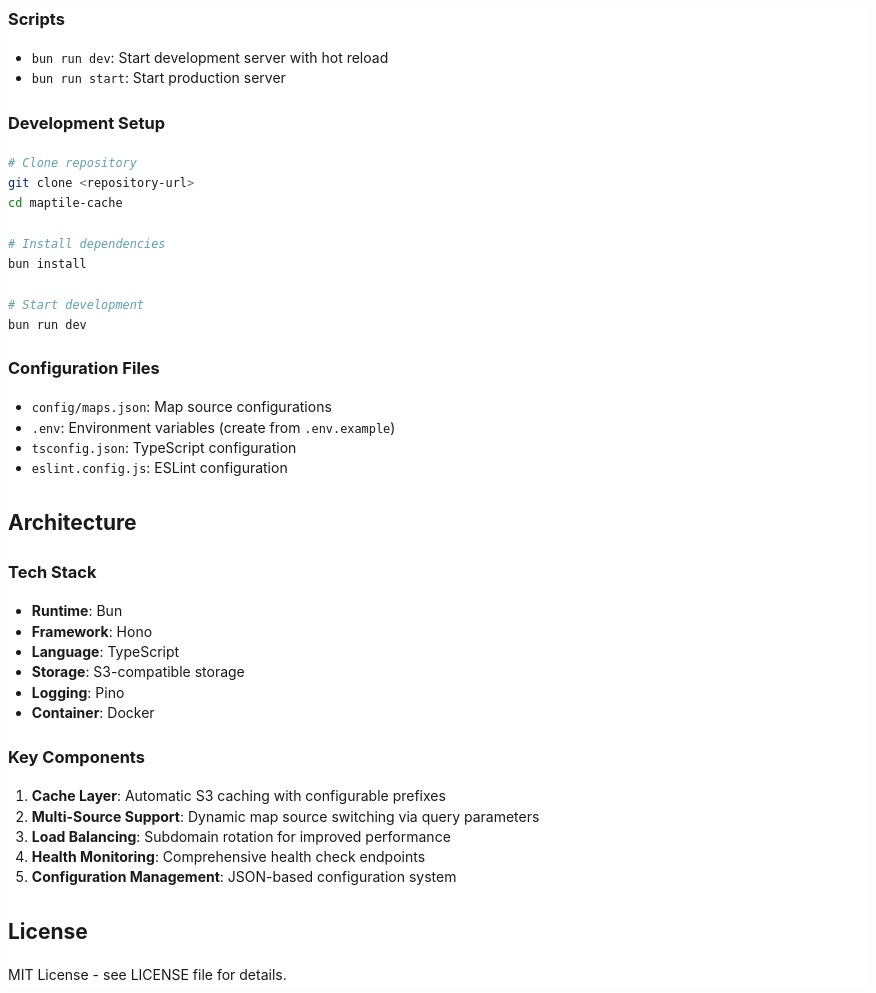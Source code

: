 ### Scripts

- `bun run dev`: Start development server with hot reload
- `bun run start`: Start production server

### Development Setup

```bash
# Clone repository
git clone <repository-url>
cd maptile-cache

# Install dependencies
bun install

# Start development
bun run dev
```

### Configuration Files

- `config/maps.json`: Map source configurations
- `.env`: Environment variables (create from `.env.example`)
- `tsconfig.json`: TypeScript configuration
- `eslint.config.js`: ESLint configuration

## Architecture

### Tech Stack

- **Runtime**: Bun
- **Framework**: Hono
- **Language**: TypeScript
- **Storage**: S3-compatible storage
- **Logging**: Pino
- **Container**: Docker

### Key Components

1. **Cache Layer**: Automatic S3 caching with configurable prefixes
2. **Multi-Source Support**: Dynamic map source switching via query parameters
3. **Load Balancing**: Subdomain rotation for improved performance
4. **Health Monitoring**: Comprehensive health check endpoints
5. **Configuration Management**: JSON-based configuration system

## License

MIT License - see LICENSE file for details.
